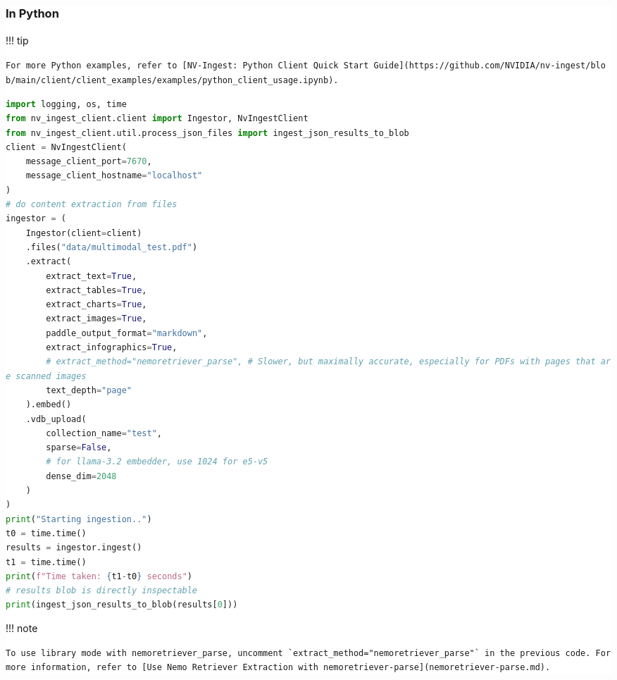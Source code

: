 
### In Python

!!! tip

    For more Python examples, refer to [NV-Ingest: Python Client Quick Start Guide](https://github.com/NVIDIA/nv-ingest/blob/main/client/client_examples/examples/python_client_usage.ipynb).


```python
import logging, os, time
from nv_ingest_client.client import Ingestor, NvIngestClient
from nv_ingest_client.util.process_json_files import ingest_json_results_to_blob
client = NvIngestClient(                                                                         
    message_client_port=7670,                                                               
    message_client_hostname="localhost"        
)                                                                 
# do content extraction from files                               
ingestor = (
    Ingestor(client=client)
    .files("data/multimodal_test.pdf")
    .extract(             
        extract_text=True,
        extract_tables=True,
        extract_charts=True,
        extract_images=True,
        paddle_output_format="markdown",
        extract_infographics=True,
        # extract_method="nemoretriever_parse", # Slower, but maximally accurate, especially for PDFs with pages that are scanned images
        text_depth="page"
    ).embed()
    .vdb_upload(
        collection_name="test",
        sparse=False,
        # for llama-3.2 embedder, use 1024 for e5-v5
        dense_dim=2048
    )
)
print("Starting ingestion..")
t0 = time.time()
results = ingestor.ingest()
t1 = time.time()
print(f"Time taken: {t1-t0} seconds")
# results blob is directly inspectable
print(ingest_json_results_to_blob(results[0]))
```

!!! note

    To use library mode with nemoretriever_parse, uncomment `extract_method="nemoretriever_parse"` in the previous code. For more information, refer to [Use Nemo Retriever Extraction with nemoretriever-parse](nemoretriever-parse.md).
